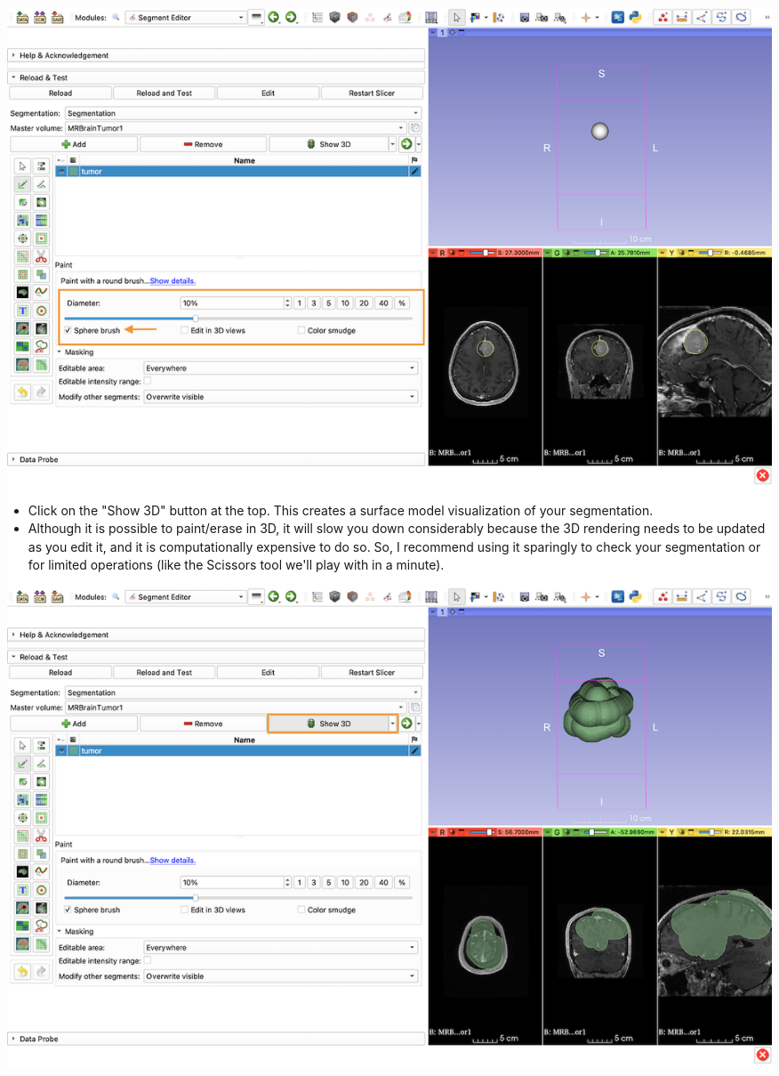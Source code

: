   <img src="images/image8.png">
  
  * Click on the "Show 3D" button at the top. This creates a surface model visualization of your segmentation. 
  * Although it is possible to paint/erase in 3D, it will slow you down considerably because the 3D rendering needs to be updated as you edit it, and it is computationally expensive to do so. So, I recommend using it sparingly to check your segmentation or for limited operations (like the Scissors tool we'll play with in a minute).
  
  <img src="images/image9.png">